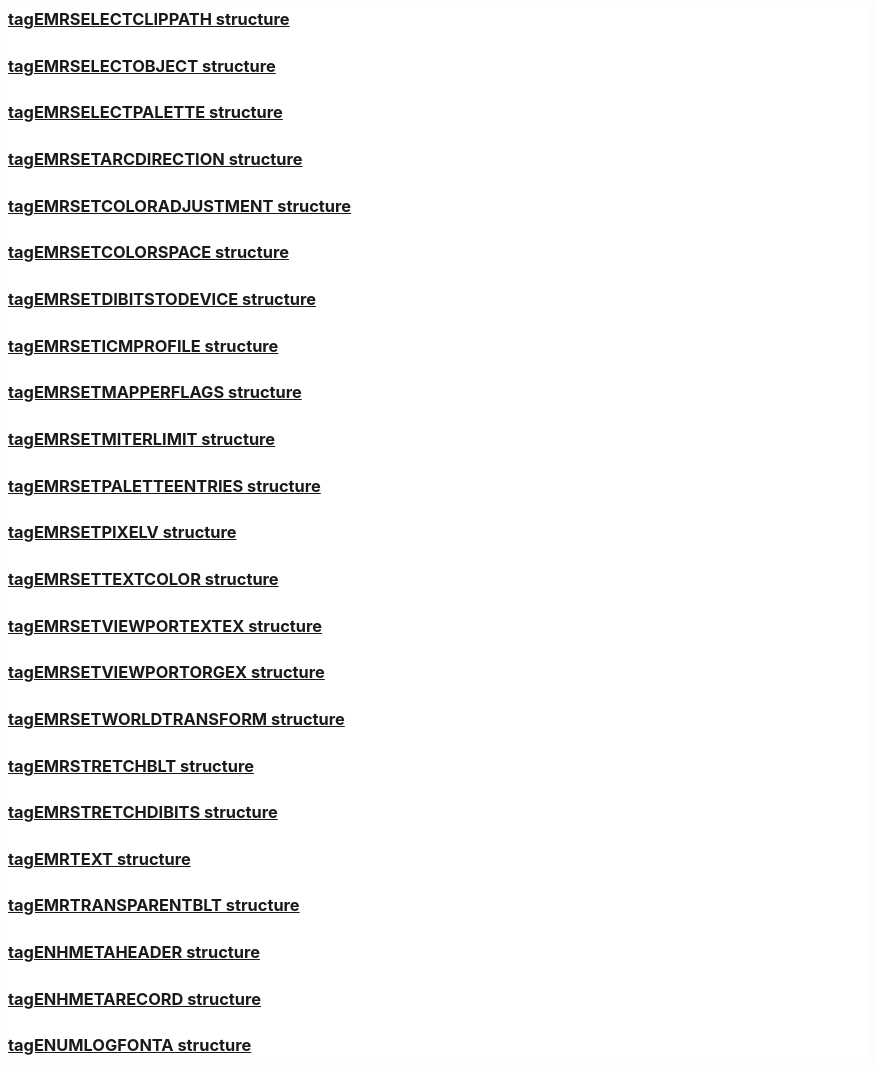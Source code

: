 ### [tagEMRSELECTCLIPPATH structure](../wingdi/ns-wingdi-tagemrselectclippath.md)
### [tagEMRSELECTOBJECT structure](../wingdi/ns-wingdi-tagemrselectobject.md)
### [tagEMRSELECTPALETTE structure](../wingdi/ns-wingdi-tagemrselectpalette.md)
### [tagEMRSETARCDIRECTION structure](../wingdi/ns-wingdi-tagemrsetarcdirection.md)
### [tagEMRSETCOLORADJUSTMENT structure](../wingdi/ns-wingdi-tagemrsetcoloradjustment.md)
### [tagEMRSETCOLORSPACE structure](../wingdi/ns-wingdi-tagemrsetcolorspace.md)
### [tagEMRSETDIBITSTODEVICE structure](../wingdi/ns-wingdi-tagemrsetdibitstodevice.md)
### [tagEMRSETICMPROFILE structure](../wingdi/ns-wingdi-tagemrseticmprofile.md)
### [tagEMRSETMAPPERFLAGS structure](../wingdi/ns-wingdi-tagemrsetmapperflags.md)
### [tagEMRSETMITERLIMIT structure](../wingdi/ns-wingdi-tagemrsetmiterlimit.md)
### [tagEMRSETPALETTEENTRIES structure](../wingdi/ns-wingdi-tagemrsetpaletteentries.md)
### [tagEMRSETPIXELV structure](../wingdi/ns-wingdi-tagemrsetpixelv.md)
### [tagEMRSETTEXTCOLOR structure](../wingdi/ns-wingdi-tagemrsettextcolor.md)
### [tagEMRSETVIEWPORTEXTEX structure](../wingdi/ns-wingdi-tagemrsetviewportextex.md)
### [tagEMRSETVIEWPORTORGEX structure](../wingdi/ns-wingdi-tagemrsetviewportorgex.md)
### [tagEMRSETWORLDTRANSFORM structure](../wingdi/ns-wingdi-tagemrsetworldtransform.md)
### [tagEMRSTRETCHBLT structure](../wingdi/ns-wingdi-tagemrstretchblt.md)
### [tagEMRSTRETCHDIBITS structure](../wingdi/ns-wingdi-tagemrstretchdibits.md)
### [tagEMRTEXT structure](../wingdi/ns-wingdi-tagemrtext.md)
### [tagEMRTRANSPARENTBLT structure](../wingdi/ns-wingdi-tagemrtransparentblt.md)
### [tagENHMETAHEADER structure](../wingdi/ns-wingdi-tagenhmetaheader.md)
### [tagENHMETARECORD structure](../wingdi/ns-wingdi-tagenhmetarecord.md)
### [tagENUMLOGFONTA structure](../wingdi/ns-wingdi-tagenumlogfonta.md)